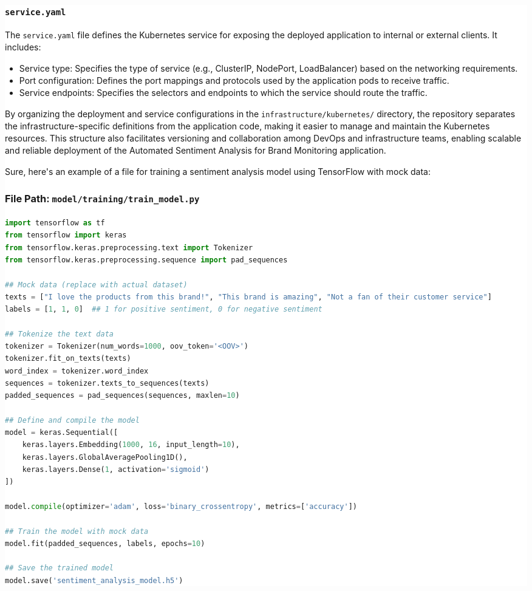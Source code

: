 ### `service.yaml`

The `service.yaml` file defines the Kubernetes service for exposing the deployed application to internal or external clients. It includes:

- Service type: Specifies the type of service (e.g., ClusterIP, NodePort, LoadBalancer) based on the networking requirements.
- Port configuration: Defines the port mappings and protocols used by the application pods to receive traffic.
- Service endpoints: Specifies the selectors and endpoints to which the service should route the traffic.

By organizing the deployment and service configurations in the `infrastructure/kubernetes/` directory, the repository separates the infrastructure-specific definitions from the application code, making it easier to manage and maintain the Kubernetes resources. This structure also facilitates versioning and collaboration among DevOps and infrastructure teams, enabling scalable and reliable deployment of the Automated Sentiment Analysis for Brand Monitoring application.

Sure, here's an example of a file for training a sentiment analysis model using TensorFlow with mock data:

### File Path: `model/training/train_model.py`

```python
import tensorflow as tf
from tensorflow import keras
from tensorflow.keras.preprocessing.text import Tokenizer
from tensorflow.keras.preprocessing.sequence import pad_sequences

## Mock data (replace with actual dataset)
texts = ["I love the products from this brand!", "This brand is amazing", "Not a fan of their customer service"]
labels = [1, 1, 0]  ## 1 for positive sentiment, 0 for negative sentiment

## Tokenize the text data
tokenizer = Tokenizer(num_words=1000, oov_token='<OOV>')
tokenizer.fit_on_texts(texts)
word_index = tokenizer.word_index
sequences = tokenizer.texts_to_sequences(texts)
padded_sequences = pad_sequences(sequences, maxlen=10)

## Define and compile the model
model = keras.Sequential([
    keras.layers.Embedding(1000, 16, input_length=10),
    keras.layers.GlobalAveragePooling1D(),
    keras.layers.Dense(1, activation='sigmoid')
])

model.compile(optimizer='adam', loss='binary_crossentropy', metrics=['accuracy'])

## Train the model with mock data
model.fit(padded_sequences, labels, epochs=10)

## Save the trained model
model.save('sentiment_analysis_model.h5')
```
